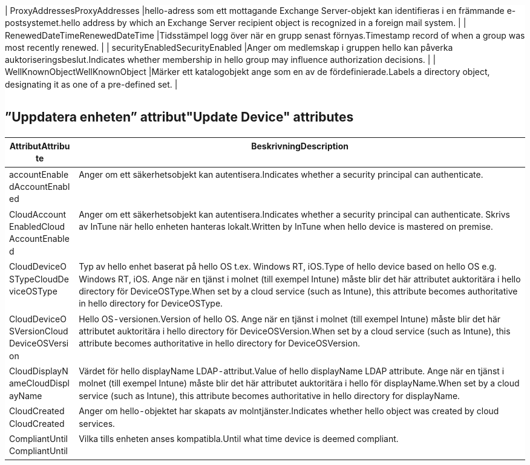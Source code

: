 | <span data-ttu-id="c60ff-442">ProxyAddresses</span><span class="sxs-lookup"><span data-stu-id="c60ff-442">ProxyAddresses</span></span> |<span data-ttu-id="c60ff-443">hello-adress som ett mottagande Exchange Server-objekt kan identifieras i en främmande e-postsystemet.</span><span class="sxs-lookup"><span data-stu-id="c60ff-443">hello address by which an Exchange Server recipient object is recognized in a foreign mail system.</span></span> |
| <span data-ttu-id="c60ff-444">RenewedDateTime</span><span class="sxs-lookup"><span data-stu-id="c60ff-444">RenewedDateTime</span></span> |<span data-ttu-id="c60ff-445">Tidsstämpel logg över när en grupp senast förnyas.</span><span class="sxs-lookup"><span data-stu-id="c60ff-445">Timestamp record of when a group was most recently renewed.</span></span> |
| <span data-ttu-id="c60ff-446">securityEnabled</span><span class="sxs-lookup"><span data-stu-id="c60ff-446">SecurityEnabled</span></span> |<span data-ttu-id="c60ff-447">Anger om medlemskap i gruppen hello kan påverka auktoriseringsbeslut.</span><span class="sxs-lookup"><span data-stu-id="c60ff-447">Indicates whether membership in hello group may influence authorization decisions.</span></span> |
| <span data-ttu-id="c60ff-448">WellKnownObject</span><span class="sxs-lookup"><span data-stu-id="c60ff-448">WellKnownObject</span></span> |<span data-ttu-id="c60ff-449">Märker ett katalogobjekt ange som en av de fördefinierade.</span><span class="sxs-lookup"><span data-stu-id="c60ff-449">Labels a directory object, designating it as one of a pre-defined set.</span></span> |

## <a name="update-device-attributes"></a><span data-ttu-id="c60ff-450">”Uppdatera enheten” attribut</span><span class="sxs-lookup"><span data-stu-id="c60ff-450">"Update Device" attributes</span></span>
| <span data-ttu-id="c60ff-451">Attribut</span><span class="sxs-lookup"><span data-stu-id="c60ff-451">Attribute</span></span> | <span data-ttu-id="c60ff-452">Beskrivning</span><span class="sxs-lookup"><span data-stu-id="c60ff-452">Description</span></span> |
| --- | --- |
| <span data-ttu-id="c60ff-453">accountEnabled</span><span class="sxs-lookup"><span data-stu-id="c60ff-453">AccountEnabled</span></span> |<span data-ttu-id="c60ff-454">Anger om ett säkerhetsobjekt kan autentisera.</span><span class="sxs-lookup"><span data-stu-id="c60ff-454">Indicates whether a security principal can authenticate.</span></span> |
| <span data-ttu-id="c60ff-455">CloudAccountEnabled</span><span class="sxs-lookup"><span data-stu-id="c60ff-455">CloudAccountEnabled</span></span> |<span data-ttu-id="c60ff-456">Anger om ett säkerhetsobjekt kan autentisera.</span><span class="sxs-lookup"><span data-stu-id="c60ff-456">Indicates whether a security principal can authenticate.</span></span> <span data-ttu-id="c60ff-457">Skrivs av InTune när hello enheten hanteras lokalt.</span><span class="sxs-lookup"><span data-stu-id="c60ff-457">Written by InTune when hello device is mastered on premise.</span></span> |
| <span data-ttu-id="c60ff-458">CloudDeviceOSType</span><span class="sxs-lookup"><span data-stu-id="c60ff-458">CloudDeviceOSType</span></span> |<span data-ttu-id="c60ff-459">Typ av hello enhet baserat på hello OS t.ex. Windows RT, iOS.</span><span class="sxs-lookup"><span data-stu-id="c60ff-459">Type of hello device based on hello OS e.g. Windows RT, iOS.</span></span> <span data-ttu-id="c60ff-460">Ange när en tjänst i molnet (till exempel Intune) måste blir det här attributet auktoritära i hello directory för DeviceOSType.</span><span class="sxs-lookup"><span data-stu-id="c60ff-460">When set by a cloud service (such as Intune), this attribute becomes authoritative in hello directory for DeviceOSType.</span></span> |
| <span data-ttu-id="c60ff-461">CloudDeviceOSVersion</span><span class="sxs-lookup"><span data-stu-id="c60ff-461">CloudDeviceOSVersion</span></span> |<span data-ttu-id="c60ff-462">Hello OS-versionen.</span><span class="sxs-lookup"><span data-stu-id="c60ff-462">Version of hello OS.</span></span> <span data-ttu-id="c60ff-463">Ange när en tjänst i molnet (till exempel Intune) måste blir det här attributet auktoritära i hello directory för DeviceOSVersion.</span><span class="sxs-lookup"><span data-stu-id="c60ff-463">When set by a cloud service (such as Intune), this attribute becomes authoritative in hello directory for DeviceOSVersion.</span></span> |
| <span data-ttu-id="c60ff-464">CloudDisplayName</span><span class="sxs-lookup"><span data-stu-id="c60ff-464">CloudDisplayName</span></span> |<span data-ttu-id="c60ff-465">Värdet för hello displayName LDAP-attribut.</span><span class="sxs-lookup"><span data-stu-id="c60ff-465">Value of hello displayName LDAP attribute.</span></span> <span data-ttu-id="c60ff-466">Ange när en tjänst i molnet (till exempel Intune) måste blir det här attributet auktoritära i hello för displayName.</span><span class="sxs-lookup"><span data-stu-id="c60ff-466">When set by a cloud service (such as Intune), this attribute becomes authoritative in hello directory for displayName.</span></span> |
| <span data-ttu-id="c60ff-467">CloudCreated</span><span class="sxs-lookup"><span data-stu-id="c60ff-467">CloudCreated</span></span> |<span data-ttu-id="c60ff-468">Anger om hello-objektet har skapats av molntjänster.</span><span class="sxs-lookup"><span data-stu-id="c60ff-468">Indicates whether hello object was created by cloud services.</span></span> |
| <span data-ttu-id="c60ff-469">CompliantUntil</span><span class="sxs-lookup"><span data-stu-id="c60ff-469">CompliantUntil</span></span> |<span data-ttu-id="c60ff-470">Vilka tills enheten anses kompatibla.</span><span class="sxs-lookup"><span data-stu-id="c60ff-470">Until what time device is deemed compliant.</span></span> |